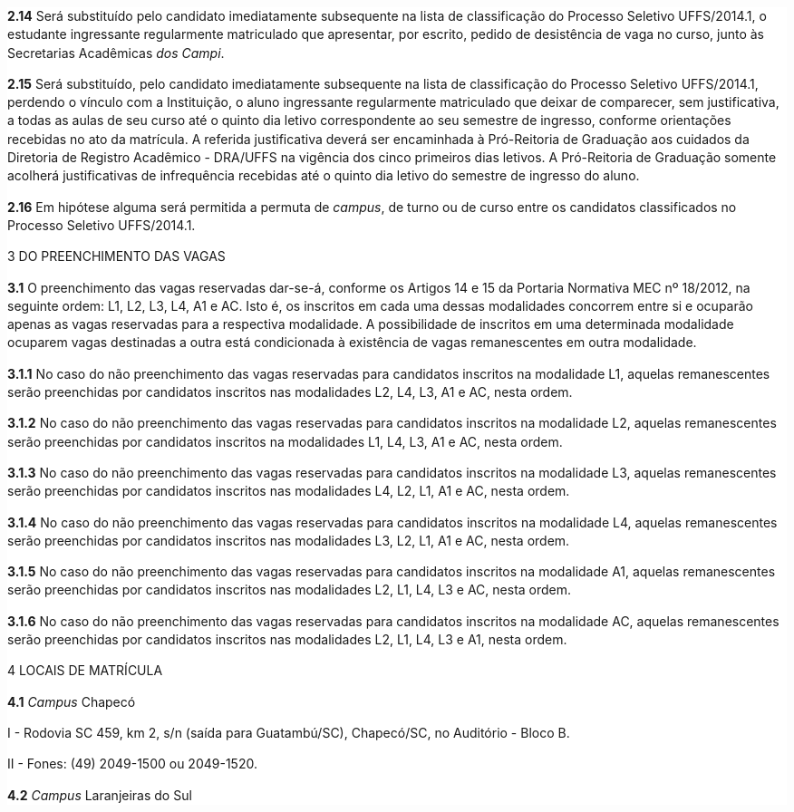  **2.14** Será substituído pelo candidato imediatamente subsequente na lista de classificação do Processo Seletivo UFFS/2014.1, o estudante ingressante regularmente matriculado que apresentar, por escrito, pedido de desistência de vaga no curso, junto às Secretarias Acadêmicas *dos Campi*.

 **2.15** Será substituído, pelo candidato imediatamente subsequente na lista de classificação do Processo Seletivo UFFS/2014.1, perdendo o vínculo com a Instituição, o aluno ingressante regularmente matriculado que deixar de comparecer, sem justificativa, a todas as aulas de seu curso até o quinto dia letivo correspondente ao seu semestre de ingresso, conforme orientações recebidas no ato da matrícula. A referida justificativa deverá ser encaminhada à Pró-Reitoria de Graduação aos cuidados da Diretoria de Registro Acadêmico - DRA/UFFS na vigência dos cinco primeiros dias letivos. A Pró-Reitoria de Graduação somente acolherá justificativas de infrequência recebidas até o quinto dia letivo do semestre de ingresso do aluno.

 **2.16** Em hipótese alguma será permitida a permuta de *campus*, de turno ou de curso entre os candidatos classificados no Processo Seletivo UFFS/2014.1.

 3 DO PREENCHIMENTO DAS VAGAS

 **3.1** O preenchimento das vagas reservadas dar-se-á, conforme os Artigos 14 e 15 da Portaria Normativa MEC nº 18/2012, na seguinte ordem: L1, L2, L3, L4, A1 e AC. Isto é, os inscritos em cada uma dessas modalidades concorrem entre si e ocuparão apenas as vagas reservadas para a respectiva modalidade. A possibilidade de inscritos em uma determinada modalidade ocuparem vagas destinadas a outra está condicionada à existência de vagas remanescentes em outra modalidade.

 **3.1.1** No caso do não preenchimento das vagas reservadas para candidatos inscritos na modalidade L1, aquelas remanescentes serão preenchidas por candidatos inscritos nas modalidades L2, L4, L3, A1 e AC, nesta ordem.

 **3.1.2** No caso do não preenchimento das vagas reservadas para candidatos inscritos na modalidade L2, aquelas remanescentes serão preenchidas por candidatos inscritos na modalidades L1, L4, L3, A1 e AC, nesta ordem.

 **3.1.3** No caso do não preenchimento das vagas reservadas para candidatos inscritos na modalidade L3, aquelas remanescentes serão preenchidas por candidatos inscritos nas modalidades L4, L2, L1, A1 e AC, nesta ordem.

 **3.1.4** No caso do não preenchimento das vagas reservadas para candidatos inscritos na modalidade L4, aquelas remanescentes serão preenchidas por candidatos inscritos nas modalidades L3, L2, L1, A1 e AC, nesta ordem.

 **3.1.5** No caso do não preenchimento das vagas reservadas para candidatos inscritos na modalidade A1, aquelas remanescentes serão preenchidas por candidatos inscritos nas modalidades L2, L1, L4, L3 e AC, nesta ordem.

 **3.1.6** No caso do não preenchimento das vagas reservadas para candidatos inscritos na modalidade AC, aquelas remanescentes serão preenchidas por candidatos inscritos nas modalidades L2, L1, L4, L3 e A1, nesta ordem.

 4 LOCAIS DE MATRÍCULA

 **4.1** *Campus* Chapecó

 I - Rodovia SC 459, km 2, s/n (saída para Guatambú/SC), Chapecó/SC, no Auditório - Bloco B.

 II - Fones: (49) 2049-1500 ou 2049-1520.

 **4.2** *Campus* Laranjeiras do Sul
